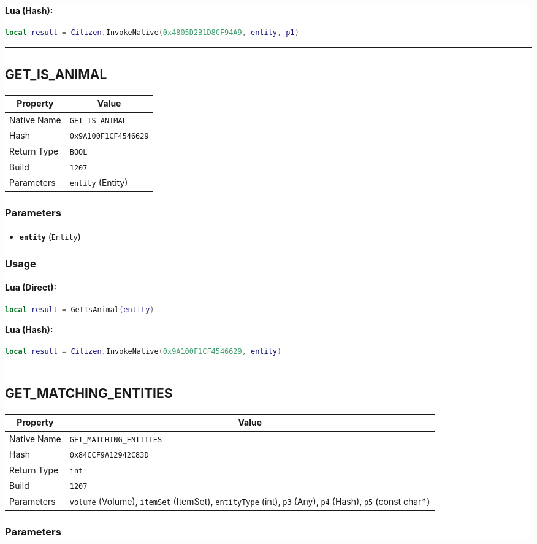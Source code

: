 **Lua (Hash):**
```lua
local result = Citizen.InvokeNative(0x4805D2B1D8CF94A9, entity, p1)
```


---

## GET_IS_ANIMAL

| Property | Value |
|----------|-------|
| Native Name | `GET_IS_ANIMAL` |
| Hash | `0x9A100F1CF4546629` |
| Return Type | `BOOL` |
| Build | `1207` |
| Parameters | `entity` (Entity) |

### Parameters

- **`entity`** (`Entity`)

### Usage

**Lua (Direct):**
```lua
local result = GetIsAnimal(entity)
```

**Lua (Hash):**
```lua
local result = Citizen.InvokeNative(0x9A100F1CF4546629, entity)
```


---

## GET_MATCHING_ENTITIES

| Property | Value |
|----------|-------|
| Native Name | `GET_MATCHING_ENTITIES` |
| Hash | `0x84CCF9A12942C83D` |
| Return Type | `int` |
| Build | `1207` |
| Parameters | `volume` (Volume), `itemSet` (ItemSet), `entityType` (int), `p3` (Any), `p4` (Hash), `p5` (const char*) |

### Parameters
